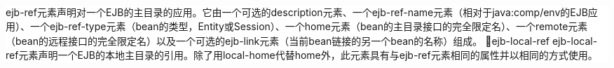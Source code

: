 ejb-ref元素声明对一个EJB的主目录的应用。它由一个可选的description元素、一个ejb-ref-name元素（相对于java:comp/env的EJB应用）、一个ejb-ref-type元素（bean的类型，Entity或Session）、一个home元素（bean的主目录接口的完全限定名）、一个remote元素（bean的远程接口的完全限定名）以及一个可选的ejb-link元素（当前bean链接的另一个bean的名称）组成。
ejb-local-ref
ejb-local-ref元素声明一个EJB的本地主目录的引用。除了用local-home代替home外，此元素具有与ejb-ref元素相同的属性并以相同的方式使用。
